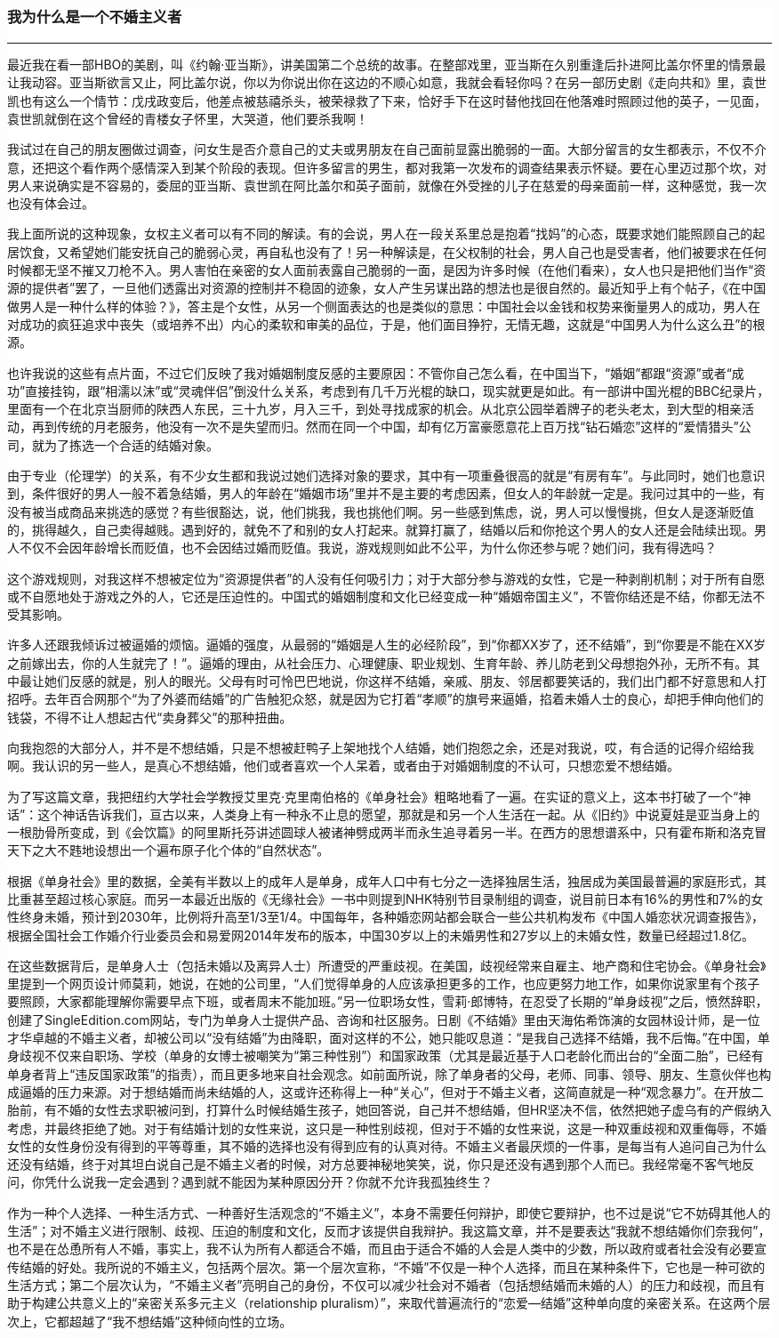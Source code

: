 <h3>我为什么是一个不婚主义者</h3>
<HR>

最近我在看一部HBO的美剧，叫《约翰·亚当斯》，讲美国第二个总统的故事。在整部戏里，亚当斯在久别重逢后扑进阿比盖尔怀里的情景最让我动容。亚当斯欲言又止，阿比盖尔说，你以为你说出你在这边的不顺心如意，我就会看轻你吗？在另一部历史剧《走向共和》里，袁世凯也有这么一个情节：戊戌政变后，他差点被慈禧杀头，被荣禄救了下来，恰好手下在这时替他找回在他落难时照顾过他的英子，一见面，袁世凯就倒在这个曾经的青楼女子怀里，大哭道，他们要杀我啊！

我试过在自己的朋友圈做过调查，问女生是否介意自己的丈夫或男朋友在自己面前显露出脆弱的一面。大部分留言的女生都表示，不仅不介意，还把这个看作两个感情深入到某个阶段的表现。但许多留言的男生，都对我第一次发布的调查结果表示怀疑。要在心里迈过那个坎，对男人来说确实是不容易的，委屈的亚当斯、袁世凯在阿比盖尔和英子面前，就像在外受挫的儿子在慈爱的母亲面前一样，这种感觉，我一次也没有体会过。

我上面所说的这种现象，女权主义者可以有不同的解读。有的会说，男人在一段关系里总是抱着“找妈”的心态，既要求她们能照顾自己的起居饮食，又希望她们能安抚自己的脆弱心灵，再自私也没有了！另一种解读是，在父权制的社会，男人自己也是受害者，他们被要求在任何时候都无坚不摧又刀枪不入。男人害怕在亲密的女人面前表露自己脆弱的一面，是因为许多时候（在他们看来），女人也只是把他们当作“资源的提供者”罢了，一旦他们透露出对资源的控制并不稳固的迹象，女人产生另谋出路的想法也是很自然的。最近知乎上有个帖子，《在中国做男人是一种什么样的体验？》，答主是个女性，从另一个侧面表达的也是类似的意思：中国社会以金钱和权势来衡量男人的成功，男人在对成功的疯狂追求中丧失（或培养不出）内心的柔软和审美的品位，于是，他们面目狰狞，无情无趣，这就是“中国男人为什么这么丑”的根源。

也许我说的这些有点片面，不过它们反映了我对婚姻制度反感的主要原因：不管你自己怎么看，在中国当下，“婚姻”都跟“资源”或者“成功”直接挂钩，跟“相濡以沫”或“灵魂伴侣”倒没什么关系，考虑到有几千万光棍的缺口，现实就更是如此。有一部讲中国光棍的BBC纪录片，里面有一个在北京当厨师的陕西人东民，三十九岁，月入三千，到处寻找成家的机会。从北京公园举着牌子的老头老太，到大型的相亲活动，再到传统的月老服务，他没有一次不是失望而归。然而在同一个中国，却有亿万富豪愿意花上百万找“钻石婚恋”这样的“爱情猎头”公司，就为了拣选一个合适的结婚对象。

由于专业（伦理学）的关系，有不少女生都和我说过她们选择对象的要求，其中有一项重叠很高的就是“有房有车”。与此同时，她们也意识到，条件很好的男人一般不着急结婚，男人的年龄在“婚姻市场”里并不是主要的考虑因素，但女人的年龄就一定是。我问过其中的一些，有没有被当成商品来挑选的感觉？有些很豁达，说，他们挑我，我也挑他们啊。另一些感到焦虑，说，男人可以慢慢挑，但女人是逐渐贬值的，挑得越久，自己卖得越贱。遇到好的，就免不了和别的女人打起来。就算打赢了，结婚以后和你抢这个男人的女人还是会陆续出现。男人不仅不会因年龄增长而贬值，也不会因结过婚而贬值。我说，游戏规则如此不公平，为什么你还参与呢？她们问，我有得选吗？

这个游戏规则，对我这样不想被定位为“资源提供者”的人没有任何吸引力；对于大部分参与游戏的女性，它是一种剥削机制；对于所有自愿或不自愿地处于游戏之外的人，它还是压迫性的。中国式的婚姻制度和文化已经变成一种“婚姻帝国主义”，不管你结还是不结，你都无法不受其影响。

许多人还跟我倾诉过被逼婚的烦恼。逼婚的强度，从最弱的“婚姻是人生的必经阶段”，到“你都XX岁了，还不结婚”，到“你要是不能在XX岁之前嫁出去，你的人生就完了！”。逼婚的理由，从社会压力、心理健康、职业规划、生育年龄、养儿防老到父母想抱外孙，无所不有。其中最让她们反感的就是，别人的眼光。父母有时可怜巴巴地说，你这样不结婚，亲戚、朋友、邻居都要笑话的，我们出门都不好意思和人打招呼。去年百合网那个“为了外婆而结婚”的广告触犯众怒，就是因为它打着“孝顺”的旗号来逼婚，掐着未婚人士的良心，却把手伸向他们的钱袋，不得不让人想起古代“卖身葬父”的那种扭曲。

向我抱怨的大部分人，并不是不想结婚，只是不想被赶鸭子上架地找个人结婚，她们抱怨之余，还是对我说，哎，有合适的记得介绍给我啊。我认识的另一些人，是真心不想结婚，他们或者喜欢一个人呆着，或者由于对婚姻制度的不认可，只想恋爱不想结婚。

为了写这篇文章，我把纽约大学社会学教授艾里克·克里南伯格的《单身社会》粗略地看了一遍。在实证的意义上，这本书打破了一个“神话”：这个神话告诉我们，亘古以来，人类身上有一种永不止息的愿望，那就是和另一个人生活在一起。从《旧约》中说夏娃是亚当身上的一根肋骨所变成，到《会饮篇》的阿里斯托芬讲述圆球人被诸神劈成两半而永生追寻着另一半。在西方的思想谱系中，只有霍布斯和洛克冒天下之大不韪地设想出一个遍布原子化个体的“自然状态”。

根据《单身社会》里的数据，全美有半数以上的成年人是单身，成年人口中有七分之一选择独居生活，独居成为美国最普遍的家庭形式，其比重甚至超过核心家庭。而另一本最近出版的《无缘社会》一书中则提到NHK特别节目录制组的调查，说目前日本有16%的男性和7%的女性终身未婚，预计到2030年，比例将升高至1/3至1/4。中国每年，各种婚恋网站都会联合一些公共机构发布《中国人婚恋状况调查报告》，根据全国社会工作婚介行业委员会和易爱网2014年发布的版本，中国30岁以上的未婚男性和27岁以上的未婚女性，数量已经超过1.8亿。

在这些数据背后，是单身人士（包括未婚以及离异人士）所遭受的严重歧视。在美国，歧视经常来自雇主、地产商和住宅协会。《单身社会》里提到一个网页设计师莫莉，她说，在她的公司里，“人们觉得单身的人应该承担更多的工作，也应更努力地工作，如果你说家里有个孩子要照顾，大家都能理解你需要早点下班，或者周末不能加班。”另一位职场女性，雪莉·郎博特，在忍受了长期的“单身歧视”之后，愤然辞职，创建了SingleEdition.com网站，专门为单身人士提供产品、咨询和社区服务。日剧《不结婚》里由天海佑希饰演的女园林设计师，是一位才华卓越的不婚主义者，却被公司以“没有结婚”为由降职，面对这样的不公，她只能叹息道：“是我自己选择不结婚，我不后悔。”在中国，单身歧视不仅来自职场、学校（单身的女博士被嘲笑为“第三种性别”）和国家政策（尤其是最近基于人口老龄化而出台的“全面二胎”，已经有单身者背上“违反国家政策”的指责），而且更多地来自社会观念。如前面所说，除了单身者的父母，老师、同事、领导、朋友、生意伙伴也构成逼婚的压力来源。对于想结婚而尚未结婚的人，这或许还称得上一种“关心”，但对于不婚主义者，这简直就是一种“观念暴力”。在开放二胎前，有不婚的女性去求职被问到，打算什么时候结婚生孩子，她回答说，自己并不想结婚，但HR坚决不信，依然把她子虚乌有的产假纳入考虑，并最终拒绝了她。对于有结婚计划的女性来说，这只是一种性别歧视，但对于不婚的女性来说，这是一种双重歧视和双重侮辱，不婚女性的女性身份没有得到的平等尊重，其不婚的选择也没有得到应有的认真对待。不婚主义者最厌烦的一件事，是每当有人追问自己为什么还没有结婚，终于对其坦白说自己是不婚主义者的时候，对方总要神秘地笑笑，说，你只是还没有遇到那个人而已。我经常毫不客气地反问，你凭什么说我一定会遇到？遇到就不能因为某种原因分开？你就不允许我孤独终生？

作为一种个人选择、一种生活方式、一种善好生活观念的“不婚主义”，本身不需要任何辩护，即使它要辩护，也不过是说“它不妨碍其他人的生活”；对不婚主义进行限制、歧视、压迫的制度和文化，反而才该提供自我辩护。我这篇文章，并不是要表达“我就不想结婚你们奈我何”，也不是在怂恿所有人不婚，事实上，我不认为所有人都适合不婚，而且由于适合不婚的人会是人类中的少数，所以政府或者社会没有必要宣传结婚的好处。我所说的不婚主义，包括两个层次。第一个层次宣称，“不婚”不仅是一种个人选择，而且在某种条件下，它也是一种可欲的生活方式；第二个层次认为，“不婚主义者”亮明自己的身份，不仅可以减少社会对不婚者（包括想结婚而未婚的人）的压力和歧视，而且有助于构建公共意义上的“亲密关系多元主义（relationship pluralism）”，来取代普遍流行的“恋爱—结婚”这种单向度的亲密关系。在这两个层次上，它都超越了“我不想结婚”这种倾向性的立场。
